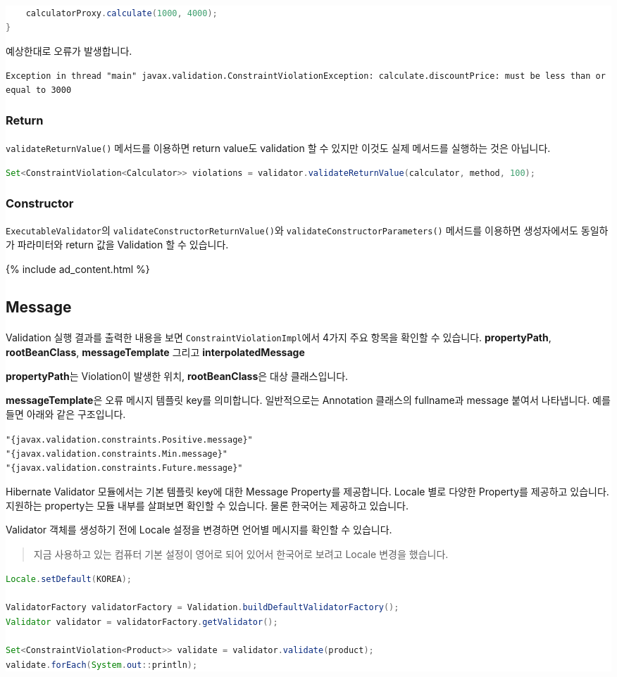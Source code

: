 ```java
    calculatorProxy.calculate(1000, 4000);
}
```
예상한대로 오류가 발생합니다.
```
Exception in thread "main" javax.validation.ConstraintViolationException: calculate.discountPrice: must be less than or equal to 3000
```

### Return

`validateReturnValue()` 메서드를 이용하면 return value도 validation 할 수 있지만 이것도 실제 메서드를 실행하는 것은 아닙니다.

```java
Set<ConstraintViolation<Calculator>> violations = validator.validateReturnValue(calculator, method, 100);
```

### Constructor

`ExecutableValidator`의 `validateConstructorReturnValue()`와 `validateConstructorParameters()` 메서드를 이용하면 생성자에서도 동일하가 파라미터와 return 값을 Validation 할 수 있습니다.

{% include ad_content.html %}

## Message 

Validation 실행 결과를 출력한 내용을 보면  `ConstraintViolationImpl`에서 4가지 주요 항목을 확인할 수 있습니다. **propertyPath**, **rootBeanClass**, **messageTemplate** 그리고 **interpolatedMessage** 

**propertyPath**는 Violation이 발생한 위치, **rootBeanClass**은 대상 클래스입니다.

**messageTemplate**은 오류 메시지 템플릿 key를 의미합니다. 일반적으로는 Annotation 클래스의 fullname과 message 붙여서 나타냅니다. 예를 들면 아래와 같은 구조입니다.

```
"{javax.validation.constraints.Positive.message}"
"{javax.validation.constraints.Min.message}"
"{javax.validation.constraints.Future.message}"
```
Hibernate Validator 모듈에서는 기본 템플릿 key에 대한 Message Property를 제공합니다. Locale 별로 다양한 Property를 제공하고 있습니다. 지원하는 property는 모듈 내부를 살펴보면 확인할 수 있습니다. 물론 한국어는 제공하고 있습니다.

Validator 객체를 생성하기 전에 Locale 설정을 변경하면 언어별 메시지를 확인할 수 있습니다. 

> 지금 사용하고 있는 컴퓨터 기본 설정이 영어로 되어 있어서 한국어로 보려고 Locale 변경을 했습니다.

```java
Locale.setDefault(KOREA);  
  
ValidatorFactory validatorFactory = Validation.buildDefaultValidatorFactory();  
Validator validator = validatorFactory.getValidator();  
  
Set<ConstraintViolation<Product>> validate = validator.validate(product);  
validate.forEach(System.out::println);
```
